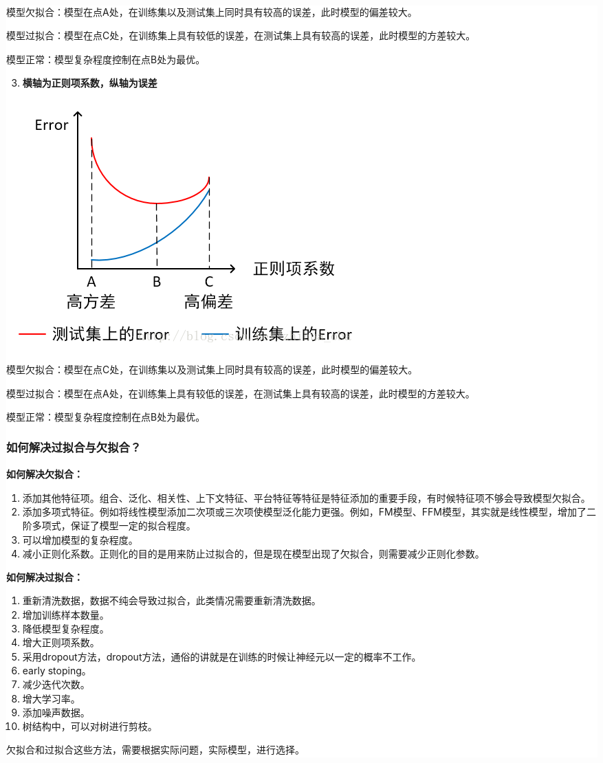 模型欠拟合：模型在点A处，在训练集以及测试集上同时具有较高的误差，此时模型的偏差较大。

模型过拟合：模型在点C处，在训练集上具有较低的误差，在测试集上具有较高的误差，此时模型的方差较大。 

模型正常：模型复杂程度控制在点B处为最优。

3. **横轴为正则项系数，纵轴为误差**

![](../img/ch2/2.40.3/3.png)

模型欠拟合：模型在点C处，在训练集以及测试集上同时具有较高的误差，此时模型的偏差较大。

模型过拟合：模型在点A处，在训练集上具有较低的误差，在测试集上具有较高的误差，此时模型的方差较大。 

模型正常：模型复杂程度控制在点B处为最优。

### 如何解决过拟合与欠拟合？
**如何解决欠拟合：**
1. 添加其他特征项。组合、泛化、相关性、上下文特征、平台特征等特征是特征添加的重要手段，有时候特征项不够会导致模型欠拟合。
2. 添加多项式特征。例如将线性模型添加二次项或三次项使模型泛化能力更强。例如，FM模型、FFM模型，其实就是线性模型，增加了二阶多项式，保证了模型一定的拟合程度。
3. 可以增加模型的复杂程度。
4. 减小正则化系数。正则化的目的是用来防止过拟合的，但是现在模型出现了欠拟合，则需要减少正则化参数。

**如何解决过拟合：**
1. 重新清洗数据，数据不纯会导致过拟合，此类情况需要重新清洗数据。 
2. 增加训练样本数量。 
3. 降低模型复杂程度。 
4. 增大正则项系数。 
5. 采用dropout方法，dropout方法，通俗的讲就是在训练的时候让神经元以一定的概率不工作。 
6. early stoping。 
7. 减少迭代次数。 
8. 增大学习率。 
9. 添加噪声数据。 
10. 树结构中，可以对树进行剪枝。 

欠拟合和过拟合这些方法，需要根据实际问题，实际模型，进行选择。
